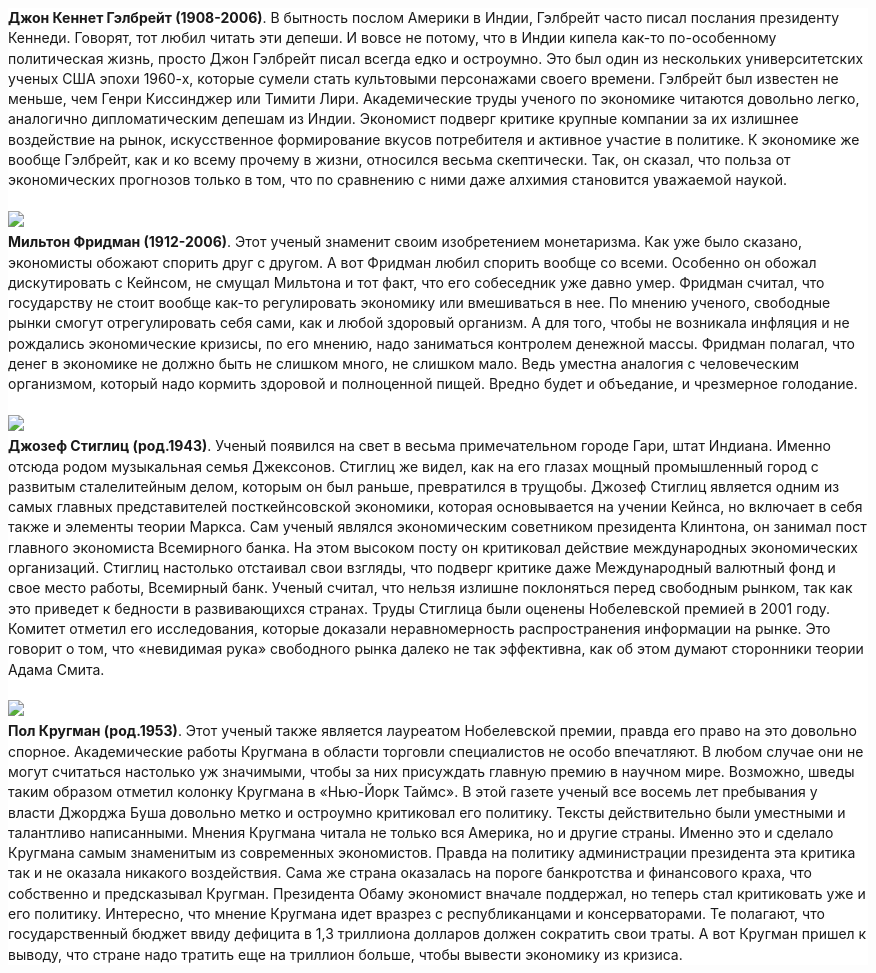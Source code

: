 <strong>Джон Кеннет Гэлбрейт (1908-2006)</strong>. В бытность послом Америки в Индии, Гэлбрейт часто писал послания президенту Кеннеди. Говорят, тот любил читать эти депеши. И вовсе не потому, что в Индии кипела как-то по-особенному политическая жизнь, просто Джон Гэлбрейт писал всегда едко и остроумно. Это был один из нескольких университетских ученых США эпохи 1960-х, которые сумели стать культовыми персонажами своего времени. Гэлбрейт был известен не меньше, чем Генри Киссинджер или Тимити Лири. Академические труды ученого по экономике читаются довольно легко, аналогично дипломатическим депешам из Индии. Экономист подверг критике крупные компании за их излишнее воздействие на рынок, искусственное формирование вкусов потребителя и активное участие в политике. К экономике же вообще Гэлбрейт, как и ко всему прочему в жизни, относился весьма скептически. Так, он сказал, что польза от экономических прогнозов только в том, что по сравнению с ними даже алхимия становится уважаемой наукой.<br>
 <br> <img src = "/img/content/articles/article28_fridman.jpg"><br>
<strong>Мильтон Фридман (1912-2006)</strong>. Этот ученый знаменит своим изобретением монетаризма. Как уже было сказано, экономисты обожают спорить друг с другом. А вот Фридман любил спорить вообще со всеми. Особенно он обожал дискутировать с Кейнсом, не смущал Мильтона и тот факт, что его собеседник уже давно умер. Фридман считал, что государству не стоит вообще как-то регулировать экономику или вмешиваться в нее. По мнению ученого, свободные рынки смогут отрегулировать себя сами, как и любой здоровый организм. А для того, чтобы не возникала инфляция и не рождались экономические кризисы, по его мнению, надо заниматься контролем денежной массы. Фридман полагал, что денег в экономике не должно быть не слишком много, не слишком мало. Ведь уместна аналогия с человеческим организмом, который надо кормить здоровой и полноценной пищей. Вредно будет и объедание, и чрезмерное голодание.<br>
<br>  <img src = "/img/content/articles/article28_stigliz.jpg"><br>
<strong>Джозеф Стиглиц (род.1943)</strong>. Ученый появился на свет в весьма примечательном городе Гари, штат Индиана. Именно отсюда родом музыкальная семья Джексонов. Стиглиц же видел, как на его глазах мощный промышленный город с развитым сталелитейным делом, которым он был раньше, превратился в трущобы. Джозеф Стиглиц является одним из самых главных представителей посткейнсовской экономики, которая основывается на учении Кейнса, но включает в себя также и элементы теории Маркса. Сам ученый являлся экономическим советником президента Клинтона, он занимал пост главного экономиста Всемирного банка. На этом высоком посту он критиковал действие международных экономических организаций. Стиглиц настолько отстаивал свои взгляды, что подверг критике даже Международный валютный фонд и свое место работы, Всемирный банк. Ученый считал, что нельзя излишне поклоняться перед свободным рынком, так как это приведет к бедности в развивающихся странах. Труды Стиглица были оценены Нобелевской премией в 2001 году. Комитет отметил его исследования, которые доказали неравномерность распространения информации на рынке. Это говорит о том, что «невидимая рука» свободного рынка далеко не так эффективна, как об этом думают сторонники теории Адама Смита.<br>
 <br> <img src = "/img/content/articles/article28_krugman.jpg"><br>
<strong>Пол Кругман (род.1953)</strong>. Этот ученый также является лауреатом Нобелевской премии, правда его право на это довольно спорное. Академические работы Кругмана в области торговли специалистов не особо впечатляют. В любом случае они не могут считаться настолько уж значимыми, чтобы за них присуждать главную премию в научном мире. Возможно, шведы таким образом отметил колонку Кругмана в «Нью-Йорк Таймс». В этой газете ученый все восемь лет пребывания у власти Джорджа Буша довольно метко и остроумно критиковал его политику. Тексты действительно были уместными и талантливо написанными. Мнения Кругмана читала не только вся Америка, но и другие страны. Именно это и сделало Кругмана самым знаменитым из современных экономистов. Правда на политику администрации президента эта критика так и не оказала никакого воздействия. Сама же страна оказалась на пороге банкротства и финансового краха, что собственно и предсказывал Кругман. Президента Обаму экономист вначале поддержал, но теперь стал критиковать уже и его политику. Интересно, что мнение Кругмана идет вразрез с республиканцами и консерваторами. Те полагают, что государственный бюджет ввиду дефицита в 1,3 триллиона долларов должен сократить свои траты. А вот Кругман пришел к выводу, что стране надо тратить еще на триллион больше, чтобы вывести экономику из кризиса.<br>

